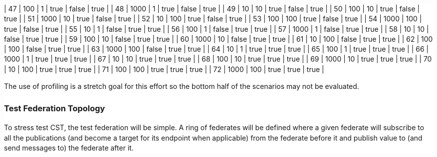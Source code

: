 | 47       | 100        | 1         | true      | false   | true          |
| 48       | 1000       | 1         | true      | false   | true          |
| 49       | 10         | 10        | true      | false   | true          |
| 50       | 100        | 10        | true      | false   | true          |
| 51       | 1000       | 10        | true      | false   | true          |
| 52       | 10         | 100       | true      | false   | true          |
| 53       | 100        | 100       | true      | false   | true          |
| 54       | 1000       | 100       | true      | false   | true          |
| 55       | 10         | 1         | false     | true    | true          |
| 56       | 100        | 1         | false     | true    | true          |
| 57       | 1000       | 1         | false     | true    | true          |
| 58       | 10         | 10        | false     | true    | true          |
| 59       | 100        | 10        | false     | true    | true          |
| 60       | 1000       | 10        | false     | true    | true          |
| 61       | 10         | 100       | false     | true    | true          |
| 62       | 100        | 100       | false     | true    | true          |
| 63       | 1000       | 100       | false     | true    | true          |
| 64       | 10         | 1         | true      | true    | true          |
| 65       | 100        | 1         | true      | true    | true          |
| 66       | 1000       | 1         | true      | true    | true          |
| 67       | 10         | 10        | true      | true    | true          |
| 68       | 100        | 10        | true      | true    | true          |
| 69       | 1000       | 10        | true      | true    | true          |
| 70       | 10         | 100       | true      | true    | true          |
| 71       | 100        | 100       | true      | true    | true          |
| 72       | 1000       | 100       | true      | true    | true          |

The use of profiling is a stretch goal for this effort so the bottom half of the scenarios may not be evaluated. 


### Test Federation Topology
To stress test CST, the test federation will be simple. A ring of federates will be defined where a given federate will subscribe to all the publications (and become a target for its endpoint when applicable) from the federate before it and publish value to (and send messages to) the federate after it. 
